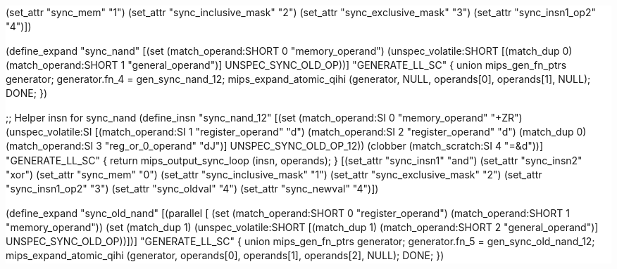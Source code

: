    (set_attr "sync_mem" "1")
   (set_attr "sync_inclusive_mask" "2")
   (set_attr "sync_exclusive_mask" "3")
   (set_attr "sync_insn1_op2" "4")])

(define_expand "sync_nand<mode>"
  [(set (match_operand:SHORT 0 "memory_operand")
	(unspec_volatile:SHORT
	  [(match_dup 0)
	   (match_operand:SHORT 1 "general_operand")]
	  UNSPEC_SYNC_OLD_OP))]
  "GENERATE_LL_SC"
{
  union mips_gen_fn_ptrs generator;
  generator.fn_4 = gen_sync_nand_12;
  mips_expand_atomic_qihi (generator,
			   NULL, operands[0], operands[1], NULL);
  DONE;
})

;; Helper insn for sync_nand<mode>
(define_insn "sync_nand_12"
  [(set (match_operand:SI 0 "memory_operand" "+ZR")
	(unspec_volatile:SI
          [(match_operand:SI 1 "register_operand" "d")
	   (match_operand:SI 2 "register_operand" "d")
	   (match_dup 0)
	   (match_operand:SI 3 "reg_or_0_operand" "dJ")]
	  UNSPEC_SYNC_OLD_OP_12))
   (clobber (match_scratch:SI 4 "=&d"))]
  "GENERATE_LL_SC"
  { return mips_output_sync_loop (insn, operands); }
  [(set_attr "sync_insn1" "and")
   (set_attr "sync_insn2" "xor")
   (set_attr "sync_mem" "0")
   (set_attr "sync_inclusive_mask" "1")
   (set_attr "sync_exclusive_mask" "2")
   (set_attr "sync_insn1_op2" "3")
   (set_attr "sync_oldval" "4")
   (set_attr "sync_newval" "4")])

(define_expand "sync_old_nand<mode>"
  [(parallel [
     (set (match_operand:SHORT 0 "register_operand")
	  (match_operand:SHORT 1 "memory_operand"))
     (set (match_dup 1)
	  (unspec_volatile:SHORT [(match_dup 1)
				  (match_operand:SHORT 2 "general_operand")]
	    UNSPEC_SYNC_OLD_OP))])]
  "GENERATE_LL_SC"
{
  union mips_gen_fn_ptrs generator;
  generator.fn_5 = gen_sync_old_nand_12;
  mips_expand_atomic_qihi (generator,
			   operands[0], operands[1], operands[2], NULL);
  DONE;
})
